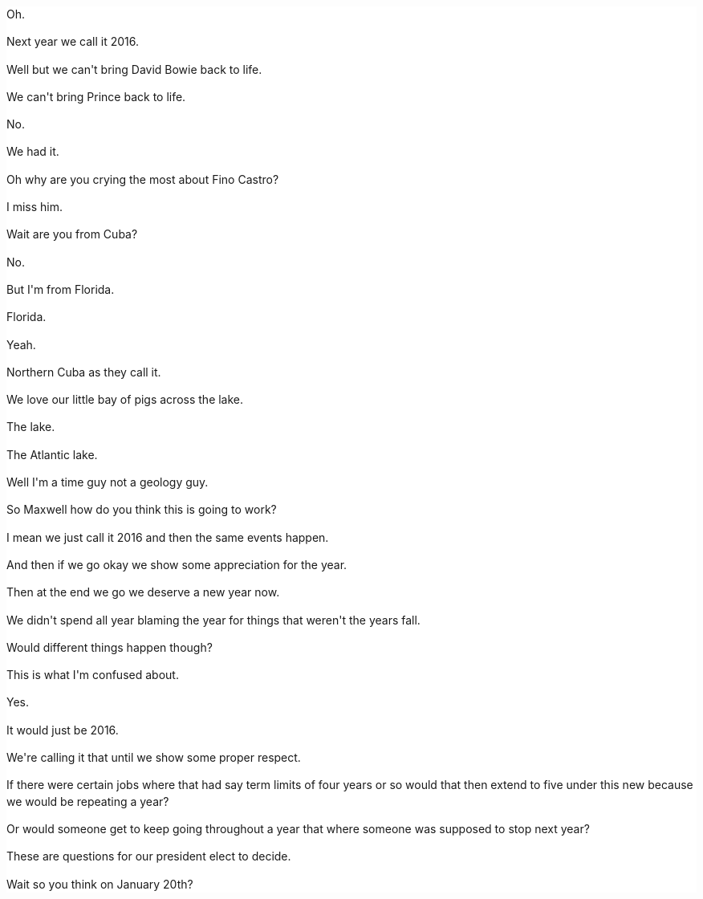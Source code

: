 Oh.

Next year we call it 2016.

Well but we can't bring David Bowie back to life.

We can't bring Prince back to life.

No.

We had it.

Oh why are you crying the most about Fino Castro?

I miss him.

Wait are you from Cuba?

No.

But I'm from Florida.

Florida.

Yeah.

Northern Cuba as they call it.

We love our little bay of pigs across the lake.

The lake.

The Atlantic lake.

Well I'm a time guy not a geology guy.

So Maxwell how do you think this is going to work?

I mean we just call it 2016 and then the same events happen.

And then if we go okay we show some appreciation for the year.

Then at the end we go we deserve a new year now.

We didn't spend all year blaming the year for things that weren't the years fall.

Would different things happen though?

This is what I'm confused about.

Yes.

It would just be 2016.

We're calling it that until we show some proper respect.

If there were certain jobs where that had say term limits of four years or so would that then extend to five under this new because we would be repeating a year?

Or would someone get to keep going throughout a year that where someone was supposed to stop next year?

These are questions for our president elect to decide.

Wait so you think on January 20th?
